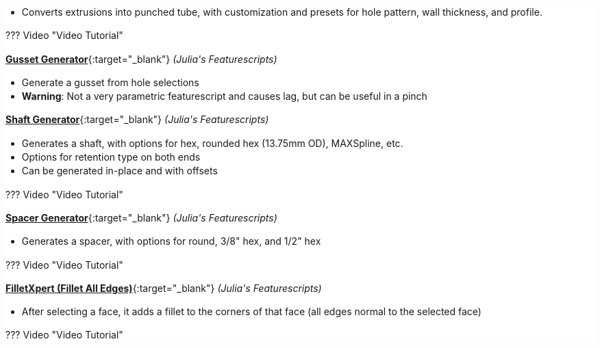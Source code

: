 - Converts extrusions into punched tube, with customization and presets for hole pattern, wall thickness, and profile.

??? Video "Video Tutorial"
    <video controls="true" allowfullscreen="true" poster="../../../../img/resources/featurescripts/TC.webp">
      <source src="../../../../img/resources/featurescripts/tubeConverter.mp4" type="video/mp4">
    </video>


[**Gusset Generator**](https://cad.onshape.com/documents/95c00401c440b44ad8799ef5/w/1f1ebce01a3b8eb6fa102975/e/b92d638809ae48771ecc7ad8 "Gusset Generator Featurescript Onshape Document"){:target="_blank"} *(Julia's Featurescripts)*

- Generate a gusset from hole selections
- **Warning**: Not a very parametric featurescript and causes lag, but can be useful in a pinch


[**Shaft Generator**](https://cad.onshape.com/documents/95c00401c440b44ad8799ef5/w/1f1ebce01a3b8eb6fa102975/e/b92d638809ae48771ecc7ad8 "Shaft Generator Featurescript Onshape Document"){:target="_blank"} *(Julia's Featurescripts)*

- Generates a shaft, with options for hex, rounded hex (13.75mm OD), MAXSpline, etc.
- Options for retention type on both ends
- Can be generated in-place and with offsets

??? Video "Video Tutorial"
    <video controls="true" allowfullscreen="true" poster="../../../../img/resources/featurescripts/SG.webp">
      <source src="../../../../img/resources/featurescripts/shaftGenerator.mp4" type="video/mp4">
    </video>


[**Spacer Generator**](https://cad.onshape.com/documents/95c00401c440b44ad8799ef5/w/1f1ebce01a3b8eb6fa102975/e/b92d638809ae48771ecc7ad8 "Spacer Generator Featurescript Onshape Document"){:target="_blank"} *(Julia's Featurescripts)*

- Generates a spacer, with options for round, 3/8" hex, and 1/2" hex

??? Video "Video Tutorial"
    <video controls="true" allowfullscreen="true" poster="../../../../img/resources/featurescripts/S.webp">
      <source src="../../../../img/resources/featurescripts/spacer.mp4" type="video/mp4">
    </video>
  
[**FilletXpert (Fillet All Edges)**](https://cad.onshape.com/documents/95c00401c440b44ad8799ef5/w/1f1ebce01a3b8eb6fa102975/e/b92d638809ae48771ecc7ad8 "Fillet All Edges Featurescript Onshape Document"){:target="_blank"} *(Julia's Featurescripts)*

- After selecting a face, it adds a fillet to the corners of that face (all edges normal to the selected face)

??? Video "Video Tutorial"
    <video controls="true" allowfullscreen="true" poster="../../../../img/resources/featurescripts/FAE.webp">
      <source src="../../../../img/resources/featurescripts/filletEdges.mp4" type="video/mp4">
    </video>
